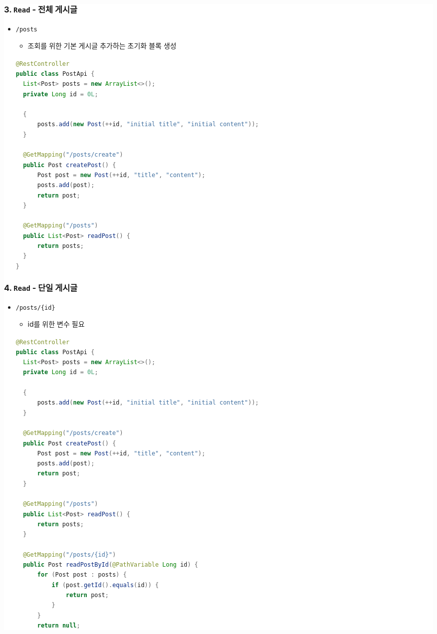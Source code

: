 ### 3. `Read` - 전체 게시글

- `/posts`

  - 조회를 위한 기본 게시글 추가하는 초기화 블록 생성

  ```java
  @RestController
  public class PostApi {
  	List<Post> posts = new ArrayList<>();
  	private Long id = 0L;

  	{
  		posts.add(new Post(++id, "initial title", "initial content"));
  	}

  	@GetMapping("/posts/create")
  	public Post createPost() {
  		Post post = new Post(++id, "title", "content");
  		posts.add(post);
  		return post;
  	}

  	@GetMapping("/posts")
  	public List<Post> readPost() {
  		return posts;
  	}
  }
  ```

### 4. `Read` - 단일 게시글

- `/posts/{id}`

  - id를 위한 변수 필요

  ```java
  @RestController
  public class PostApi {
  	List<Post> posts = new ArrayList<>();
  	private Long id = 0L;

  	{
  		posts.add(new Post(++id, "initial title", "initial content"));
  	}

  	@GetMapping("/posts/create")
  	public Post createPost() {
  		Post post = new Post(++id, "title", "content");
  		posts.add(post);
  		return post;
  	}

  	@GetMapping("/posts")
  	public List<Post> readPost() {
  		return posts;
  	}

  	@GetMapping("/posts/{id}")
  	public Post readPostById(@PathVariable Long id) {
  		for (Post post : posts) {
  			if (post.getId().equals(id)) {
  				return post;
  			}
  		}
  		return null;
  ```